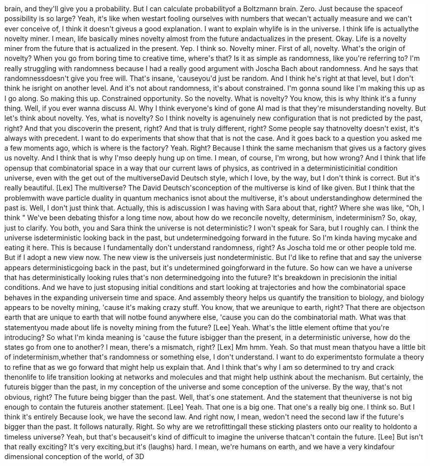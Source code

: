 brain, and they'll give you a probability. But I can calculate probabilityof a Boltzmann brain. Zero.   Just because the spaceof possibility is so large?   Yeah, it's like when westart fooling ourselves with numbers that wecan't actually measure and we can't ever conceive of, I think it doesn't giveus a good explanation. I want to explain whylife is in the universe. I think life is actuallythe novelty miner. I mean, life basically mines novelty almost from the future andactualizes in the present.   Okay. Life is a novelty miner from the future that is actualized in the present.   Yep. I think so.  Novelty miner. First of all, novelty. What's the origin of novelty? When you go from boring time to creative time, where's that? Is it as simple as randomness, like you're referring to?   I'm really struggling with randomness because I had a really good argument with Joscha Bach about randomness. And he says that randomnessdoesn't give you free will. That's insane, 'causeyou'd just be random. And I think he's right at that level, but I don't think he isright on another level. And it's not about randomness, it's about constrained. I'm gonna sound like  I'm making this up as I go along. So making this up. Constrained opportunity. So the novelty. What is novelty? You know, this is why Ithink it's a funny thing. Well, if you ever wanna discuss AI. Why I think everyone's kind of gone AI mad is that they're misunderstanding novelty. But let's think about novelty. Yes, what is novelty? So I think novelty is agenuinely new configuration that is not predicted by the past, right? And that you discoverin the present, right? And that is truly different, right? Some people say thatnovelty doesn't exist, it's always with precedent. I want to do experiments that show that that is not the case. And it goes back to a question you asked me a few moments ago, which is where is the factory?   Yeah.  Right? Because I think the same mechanism that gives us a factory gives us novelty. And I think that is why I'mso deeply hung up on time. I mean, of course, I'm wrong, but how wrong? And I think that life opensup that combinatorial space in a way that our current laws of physics, as contrived in a deterministicinitial condition universe, even with the get out of the multiverseDavid Deutsch style, which I love, by the way, but I don't think is correct. But it's really beautiful.   [Lex] The multiverse?   The David Deutsch'sconception of the multiverse is kind of like given. But I think that the problemwith wave particle duality in quantum mechanics isnot about the multiverse, it's about understandinghow determined the past is. Well, I don't just think that. Actually, this is adiscussion I was having with Sara about that, right? Where she was like, "Oh, I think " We've been debating thisfor a long time now, about how do we reconcile novelty, determinism, indeterminism?   So, okay, just to clarify. You both, you and Sara think the universe is not deterministic?   I won't speak for Sara, but I roughly can. I think the universe isdeterministic looking back in the past, but undeterminedgoing forward in the future. So I'm kinda having mycake and eating it here. This is because I fundamentally don't understand randomness, right? As Joscha told me or other people told me. But if I adopt a new view now. The new view is the universeis just nondeterministic. But I'd like to refine that and say the universe appears deterministicgoing back in the past, but it's undetermined goingforward in the future. So how can we have a universe that has deterministically looking rules that's non determinedgoing into the future? It's breakdown in precisionin the initial conditions. And we have to just stopusing initial conditions and start looking at trajectories and how the combinatorial space behaves in the expanding universein time and space. And assembly theory helps us quantify the transition to biology, and biology appears to be novelty mining, 'cause it's making crazy stuff. You know, that we areunique to earth, right? That there are objectson earth that are unique to earth that will notbe found anywhere else, 'cause you can do the combinatorial math.   What was that statementyou made about life is novelty mining from the future?   [Lee] Yeah.   What's the little element oftime that you're introducing?   So what I'm kinda meaning is 'cause the future isbigger than the present, in a deterministic universe, how do the states go from one to another? I mean, there's a mismatch, right?   [Lex] Mm hmm. Yeah.   So that must mean thatyou have a little bit of indeterminism,whether that's randomness or something else, I don't understand. I want to do experimentsto formulate a theory to refine that as we go forward that might help us explain that. And I think that's why I am so determined to try and crack thenonlife to life transition looking at networks and molecules and that might help usthink about the mechanism. But certainly, the futureis bigger than the past, in my conception of the universe and some conception of the universe.   By the way, that's not obvious, right? The future being bigger than the past. Well, that's one statement. And the statement that theuniverse is not big enough to contain the futureis another statement.   [Lee] Yeah.   That one is a big one. That one's a really big one.   I think so. But I think it's entirely  Because look, we have the second law. And right now, I mean, wedon't need the second law if the future's bigger than the past. It follows naturally.  Right.   So why are we retrofittingall these sticking plasters onto our reality to holdonto a timeless universe?   Yeah, but that's becauseit's kind of difficult to imagine the universe thatcan't contain the future.   [Lee] But isn't that really exciting?   It's very exciting,but it's (laughs) hard. I mean, we're humans on earth, and we have a very kindafour dimensional conception of the world, of 3D